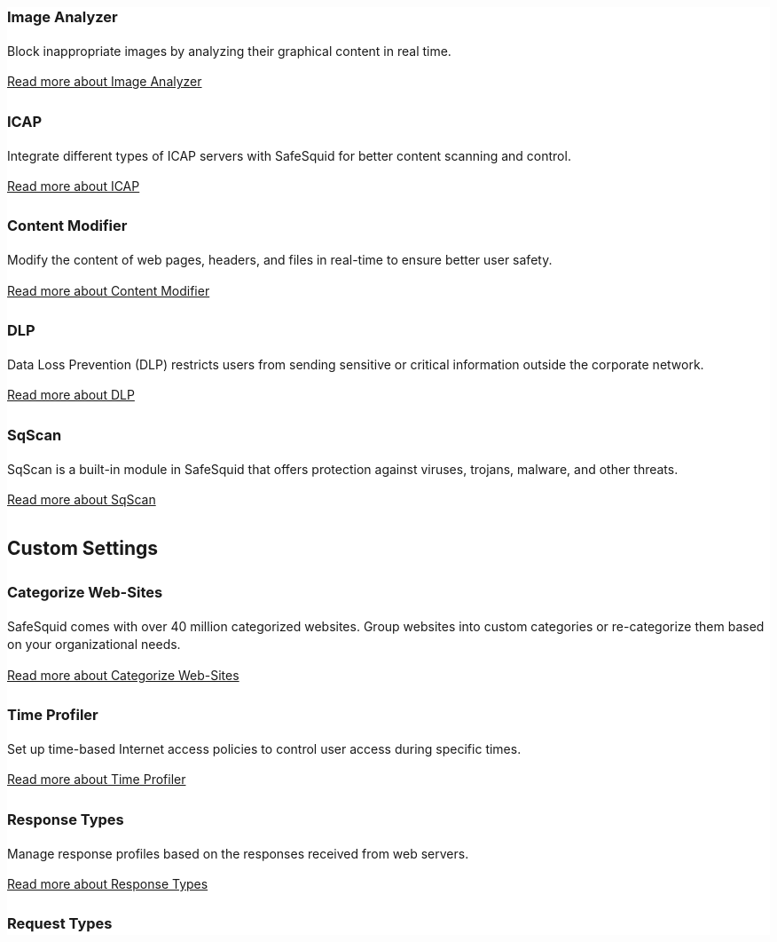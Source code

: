 ### Image Analyzer

Block inappropriate images by analyzing their graphical content in real time.

[Read more about Image Analyzer](#)

### ICAP

Integrate different types of ICAP servers with SafeSquid for better content scanning and control.

[Read more about ICAP](#)

### Content Modifier

Modify the content of web pages, headers, and files in real-time to ensure better user safety.

[Read more about Content Modifier](#)

### DLP

Data Loss Prevention (DLP) restricts users from sending sensitive or critical information outside the corporate network.

[Read more about DLP](#)

### SqScan

SqScan is a built-in module in SafeSquid that offers protection against viruses, trojans, malware, and other threats.

[Read more about SqScan](#)

## Custom Settings

### Categorize Web-Sites

SafeSquid comes with over 40 million categorized websites. Group websites into custom categories or re-categorize them based on your organizational needs.

[Read more about Categorize Web-Sites](#)

### Time Profiler

Set up time-based Internet access policies to control user access during specific times.

[Read more about Time Profiler](#)

### Response Types

Manage response profiles based on the responses received from web servers.

[Read more about Response Types](#)

### Request Types
